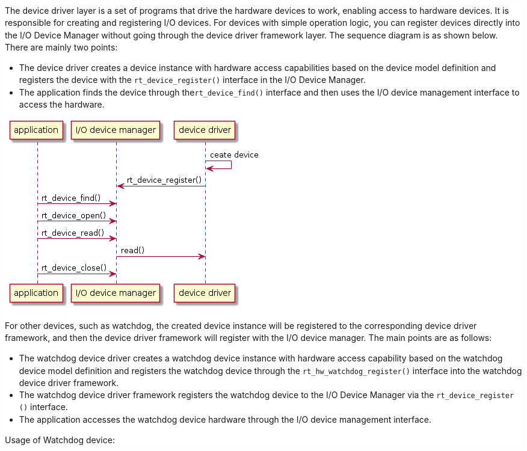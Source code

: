 The device driver layer is a set of programs that drive the hardware devices to work, enabling access to hardware devices. It is responsible for creating and registering I/O devices. For devices with simple operation logic, you can register devices directly into the I/O Device Manager without going through the device driver framework layer. The sequence diagram is as shown below. There are mainly two points:

* The device driver creates a device instance with hardware access capabilities based on the device model definition and registers the device with the  `rt_device_register()` interface in the I/O Device Manager.
* The application finds the device through the`rt_device_find()` interface and then uses the I/O device management interface to access the hardware.

![Simple I/O Device Using Sequence Diagram](figures/io-call.png)

For other devices, such as watchdog, the created device instance will be registered to the corresponding device driver framework, and then the device driver framework will register with the I/O device manager. The main points are as follows:

* The watchdog device driver creates a watchdog device instance with hardware access capability based on the watchdog device model definition and registers the watchdog device through the  `rt_hw_watchdog_register()` interface into the watchdog device driver framework.
* The watchdog device driver framework registers the watchdog device to the I/O Device Manager via the `rt_device_register()`  interface.
* The application accesses the watchdog device hardware through the I/O device management interface.

Usage of Watchdog device:
